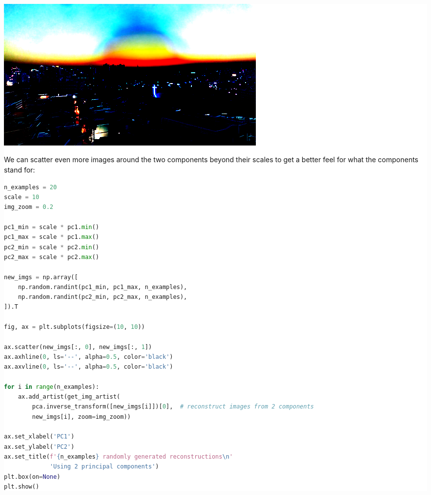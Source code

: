 
    
![png](img/output_43_0.png)
    


We can scatter even more images around the two components beyond their scales to get a better feel for what the components stand for: 


```python
n_examples = 20
scale = 10
img_zoom = 0.2

pc1_min = scale * pc1.min()
pc1_max = scale * pc1.max()
pc2_min = scale * pc2.min()
pc2_max = scale * pc2.max()

new_imgs = np.array([
    np.random.randint(pc1_min, pc1_max, n_examples),
    np.random.randint(pc2_min, pc2_max, n_examples),
]).T

fig, ax = plt.subplots(figsize=(10, 10))

ax.scatter(new_imgs[:, 0], new_imgs[:, 1])
ax.axhline(0, ls='--', alpha=0.5, color='black')
ax.axvline(0, ls='--', alpha=0.5, color='black')

for i in range(n_examples):
    ax.add_artist(get_img_artist(
        pca.inverse_transform([new_imgs[i]])[0],  # reconstruct images from 2 components
        new_imgs[i], zoom=img_zoom))

ax.set_xlabel('PC1')
ax.set_ylabel('PC2')
ax.set_title(f'{n_examples} randomly generated reconstructions\n'
             'Using 2 principal components')
plt.box(on=None)
plt.show()
```
